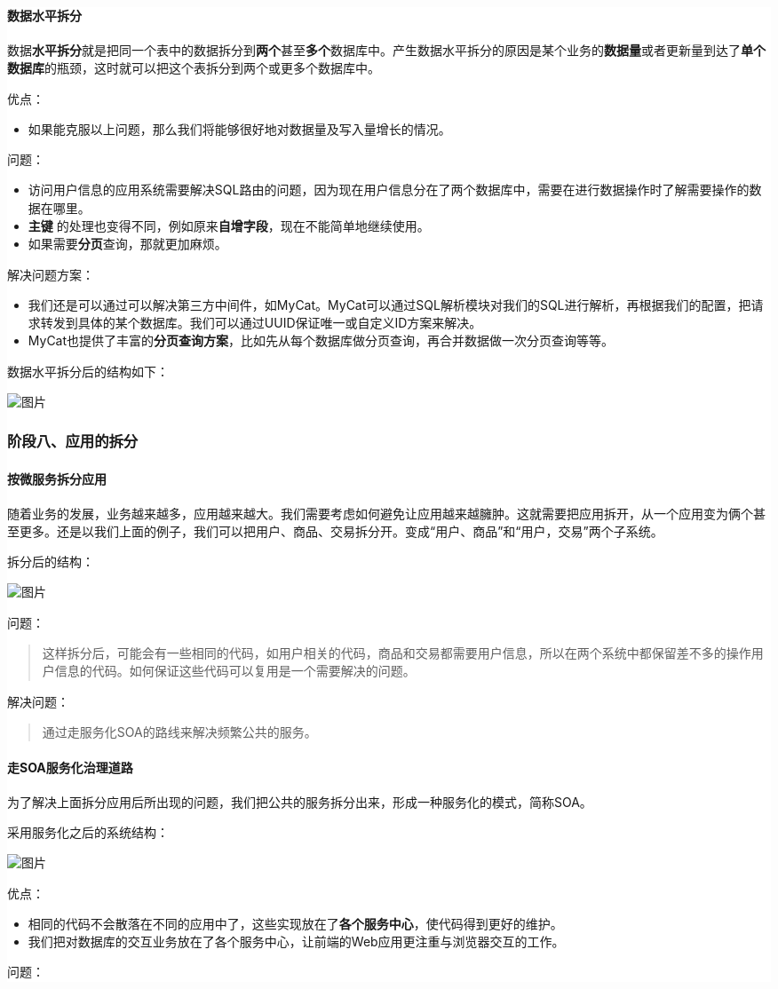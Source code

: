 #### **数据水平拆分**

数据**水平拆分**就是把同一个表中的数据拆分到**两个**甚至**多个**数据库中。产生数据水平拆分的原因是某个业务的**数据量**或者更新量到达了**单个数据库**的瓶颈，这时就可以把这个表拆分到两个或更多个数据库中。

优点：

- 如果能克服以上问题，那么我们将能够很好地对数据量及写入量增长的情况。

问题：

- 访问用户信息的应用系统需要解决SQL路由的问题，因为现在用户信息分在了两个数据库中，需要在进行数据操作时了解需要操作的数据在哪里。
- **主键** 的处理也变得不同，例如原来**自增字段**，现在不能简单地继续使用。
- 如果需要**分页**查询，那就更加麻烦。

解决问题方案：

- 我们还是可以通过可以解决第三方中间件，如MyCat。MyCat可以通过SQL解析模块对我们的SQL进行解析，再根据我们的配置，把请求转发到具体的某个数据库。我们可以通过UUID保证唯一或自定义ID方案来解决。
- MyCat也提供了丰富的**分页查询方案**，比如先从每个数据库做分页查询，再合并数据做一次分页查询等等。

数据水平拆分后的结构如下：

![图片](https://mmbiz.qpic.cn/mmbiz_png/icNyEYk3VqGkltD7uy7vovibFVTLj0vPyHcuiaxaPUkGrx5K1AjHkGLfTPfTZ3c35uicWlBibw4gsBmFibYBPEntIZibw/640?wx_fmt=png&tp=webp&wxfrom=5&wx_lazy=1&wx_co=1)

### **阶段八、应用的拆分**

#### **按微服务拆分应用**

随着业务的发展，业务越来越多，应用越来越大。我们需要考虑如何避免让应用越来越臃肿。这就需要把应用拆开，从一个应用变为俩个甚至更多。还是以我们上面的例子，我们可以把用户、商品、交易拆分开。变成“用户、商品”和“用户，交易”两个子系统。  

拆分后的结构：

![图片](https://mmbiz.qpic.cn/mmbiz_png/icNyEYk3VqGkltD7uy7vovibFVTLj0vPyHXUzdXN9aAKiadslWf3pticuESZ4bicnskdtmG9Yewolm3v3jY4bWp6iaag/640?wx_fmt=png&tp=webp&wxfrom=5&wx_lazy=1&wx_co=1)

问题：

> 这样拆分后，可能会有一些相同的代码，如用户相关的代码，商品和交易都需要用户信息，所以在两个系统中都保留差不多的操作用户信息的代码。如何保证这些代码可以复用是一个需要解决的问题。

解决问题：

> 通过走服务化SOA的路线来解决频繁公共的服务。

#### **走SOA服务化治理道路**

为了解决上面拆分应用后所出现的问题，我们把公共的服务拆分出来，形成一种服务化的模式，简称SOA。

采用服务化之后的系统结构：

![图片](https://mmbiz.qpic.cn/mmbiz_png/icNyEYk3VqGkltD7uy7vovibFVTLj0vPyHBldBb1nr4Jp6a4GmlpJKfmSEDuRXiaWnUqfGCHV9IcTzW9nHDmTEdXQ/640?wx_fmt=png&tp=webp&wxfrom=5&wx_lazy=1&wx_co=1)

优点：

- 相同的代码不会散落在不同的应用中了，这些实现放在了**各个服务中心**，使代码得到更好的维护。
- 我们把对数据库的交互业务放在了各个服务中心，让前端的Web应用更注重与浏览器交互的工作。

问题：
